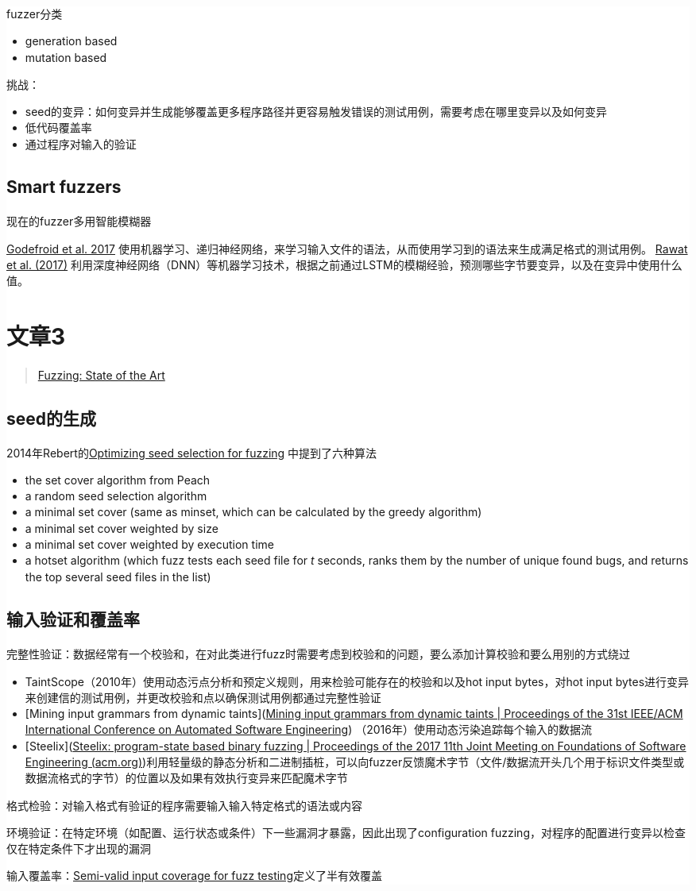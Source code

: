 fuzzer分类
* generation based
* mutation based

挑战：
* seed的变异：如何变异并生成能够覆盖更多程序路径并更容易触发错误的测试用例，需要考虑在哪里变异以及如何变异
* 低代码覆盖率
* 通过程序对输入的验证

## Smart fuzzers

现在的fuzzer多用智能模糊器

[Godefroid et al. 2017](https://ieeexplore.ieee.org/abstract/document/8115618/) 使用机器学习、递归神经网络，来学习输入文件的语法，从而使用学习到的语法来生成满足格式的测试用例。 [Rawat et al. (2017)](https://www.vusec.net/download/?t=papers/vuzzer_ndss17.pdf) 利用深度神经网络（DNN）等机器学习技术，根据之前通过LSTM的模糊经验，预测哪些字节要变异，以及在变异中使用什么值。

# 文章3

> [Fuzzing: State of the Art](https://ieeexplore.ieee.org/document/8371326) 

## seed的生成

2014年Rebert的[Optimizing seed selection for fuzzing](https://www.usenix.org/system/files/conference/usenixsecurity14/sec14-paper-rebert.pdf) 中提到了六种算法
* the set cover algorithm from Peach
* a random seed selection algorithm
* a minimal set cover (same as minset, which can be calculated by the greedy algorithm)
* a minimal set cover weighted by size
* a minimal set cover weighted by execution time
* a hotset algorithm (which fuzz tests each seed file for _t_ seconds, ranks them by the number of unique found bugs, and returns the top several seed files in the list)

## 输入验证和覆盖率

完整性验证：数据经常有一个校验和，在对此类进行fuzz时需要考虑到校验和的问题，要么添加计算校验和要么用别的方式绕过
* TaintScope（2010年）使用动态污点分析和预定义规则，用来检验可能存在的校验和以及hot input bytes，对hot input bytes进行变异来创建信的测试用例，并更改校验和点以确保测试用例都通过完整性验证
* [Mining input grammars from dynamic taints]([Mining input grammars from dynamic taints | Proceedings of the 31st IEEE/ACM International Conference on Automated Software Engineering](https://dl.acm.org/doi/abs/10.1145/2970276.2970321)) （2016年）使用动态污染追踪每个输入的数据流
* [Steelix]([Steelix: program-state based binary fuzzing | Proceedings of the 2017 11th Joint Meeting on Foundations of Software Engineering (acm.org)](https://dl.acm.org/doi/abs/10.1145/3106237.3106295))利用轻量级的静态分析和二进制插桩，可以向fuzzer反馈魔术字节（文件/数据流开头几个用于标识文件类型或数据流格式的字节）的位置以及如果有效执行变异来匹配魔术字节

格式检验：对输入格式有验证的程序需要输入输入特定格式的语法或内容

环境验证：在特定环境（如配置、运行状态或条件）下一些漏洞才暴露，因此出现了configuration fuzzing，对程序的配置进行变异以检查仅在特定条件下才出现的漏洞

输入覆盖率：[Semi-valid input coverage for fuzz testing](https://dl.acm.org/doi/abs/10.1145/2483760.2483787)定义了半有效覆盖
